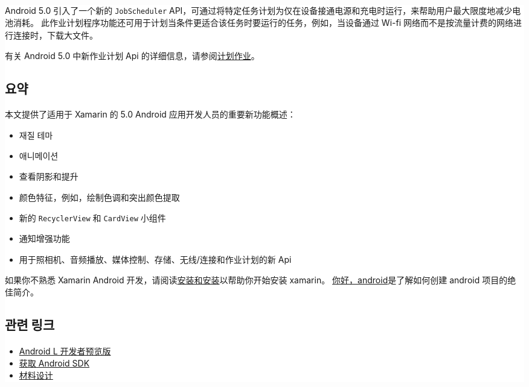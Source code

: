 Android 5.0 引入了一个新的 `JobScheduler` API，可通过将特定任务计划为仅在设备接通电源和充电时运行，来帮助用户最大限度地减少电池消耗。 此作业计划程序功能还可用于计划当条件更适合该任务时要运行的任务，例如，当设备通过 Wi-fi 网络而不是按流量计费的网络进行连接时，下载大文件。

有关 Android 5.0 中新作业计划 Api 的详细信息，请参阅[计划作业](https://developer.android.com/preview/api-overview.html#JobScheduler)。

## <a name="summary"></a>요약

本文提供了适用于 Xamarin 的 5.0 Android 应用开发人员的重要新功能概述：

- 재질 테마

- 애니메이션

- 查看阴影和提升

- 颜色特征，例如，绘制色调和突出颜色提取

- 新的 `RecyclerView` 和 `CardView` 小组件

- 通知增强功能

- 用于照相机、音频播放、媒体控制、存储、无线/连接和作业计划的新 Api

如果你不熟悉 Xamarin Android 开发，请阅读[安装和安装](~/android/get-started/installation/index.md)以帮助你开始安装 xamarin。
[你好，android](~/android/get-started/hello-android/index.md)是了解如何创建 android 项目的绝佳简介。

## <a name="related-links"></a>관련 링크

- [Android L 开发者预览版](https://developer.android.com/preview/index.html)
- [获取 Android SDK](https://developer.android.com/sdk/index.html#Other)
- [材料设计](https://developer.android.com/preview/material/index.html)
